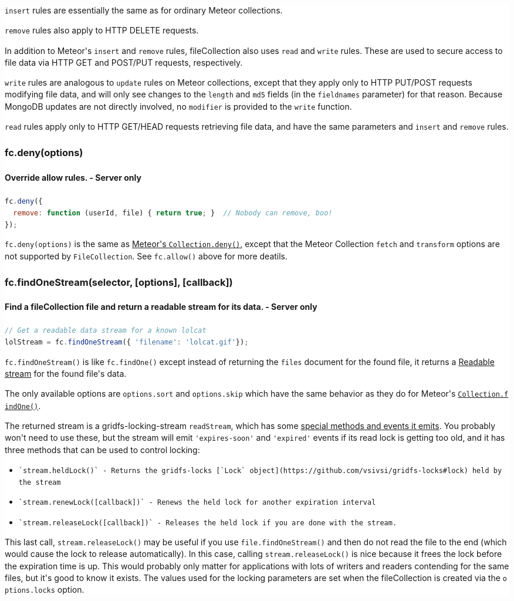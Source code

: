 `insert` rules are essentially the same as for ordinary Meteor collections.

`remove` rules also apply to HTTP DELETE requests.

In addition to Meteor's `insert` and `remove` rules, fileCollection also uses `read` and `write` rules. These are used to secure access to file data via HTTP GET and POST/PUT requests, respectively.

`write` rules are analogous to `update` rules on Meteor collections, except that they apply only to HTTP PUT/POST requests modifying file data, and will only see changes to the `length` and `md5` fields (in the `fieldnames` parameter) for that reason. Because MongoDB updates are not directly involved, no `modifier` is provided to the `write` function.

`read` rules apply only to HTTP GET/HEAD requests retrieving file data, and have the same parameters and `insert` and `remove` rules.


### fc.deny(options)
#### Override allow rules. - Server only

```js
fc.deny({
  remove: function (userId, file) { return true; }  // Nobody can remove, boo!
});
```

`fc.deny(options)` is the same as [Meteor's `Collection.deny()`](http://docs.meteor.com/#deny), except that the Meteor Collection `fetch` and `transform` options are not supported by `FileCollection`. See `fc.allow()` above for more deatils.

### fc.findOneStream(selector, [options], [callback])
#### Find a fileCollection file and return a readable stream for its data. - Server only

```js
// Get a readable data stream for a known lolcat
lolStream = fc.findOneStream({ 'filename': 'lolcat.gif'});
```

`fc.findOneStream()` is like `fc.findOne()` except instead of returning the `files` document for the found file, it returns a [Readable stream](http://nodejs.org/api/stream.html#stream_class_stream_readable) for the found file's data.

The only available options are `options.sort` and `options.skip` which have the same behavior as they do for Meteor's [`Collection.findOne()`](http://docs.meteor.com/#findone).

The returned stream is a gridfs-locking-stream `readStream`, which has some [special methods and events it emits](https://github.com/vsivsi/gridfs-locking-stream#locking-options). You probably won't need to use these, but the stream will emit `'expires-soon'` and `'expired'` events if its read lock is getting too old, and it has three methods that can be used to control locking:
*     `stream.heldLock()` - Returns the gridfs-locks [`Lock` object](https://github.com/vsivsi/gridfs-locks#lock) held by the stream
*     `stream.renewLock([callback])` - Renews the held lock for another expiration interval
*     `stream.releaseLock([callback])` - Releases the held lock if you are done with the stream.

This last call, `stream.releaseLock()` may be useful if you use `file.findOneStream()` and then do not read the file to the end (which would cause the lock to release automatically).  In this case, calling `stream.releaseLock()` is nice because it frees the lock before the expiration time is up. This would probably only matter for applications with lots of writers and readers contending for the same files, but it's good to know it exists. The values used for the locking parameters are set when the fileCollection is created via the `options.locks` option.
